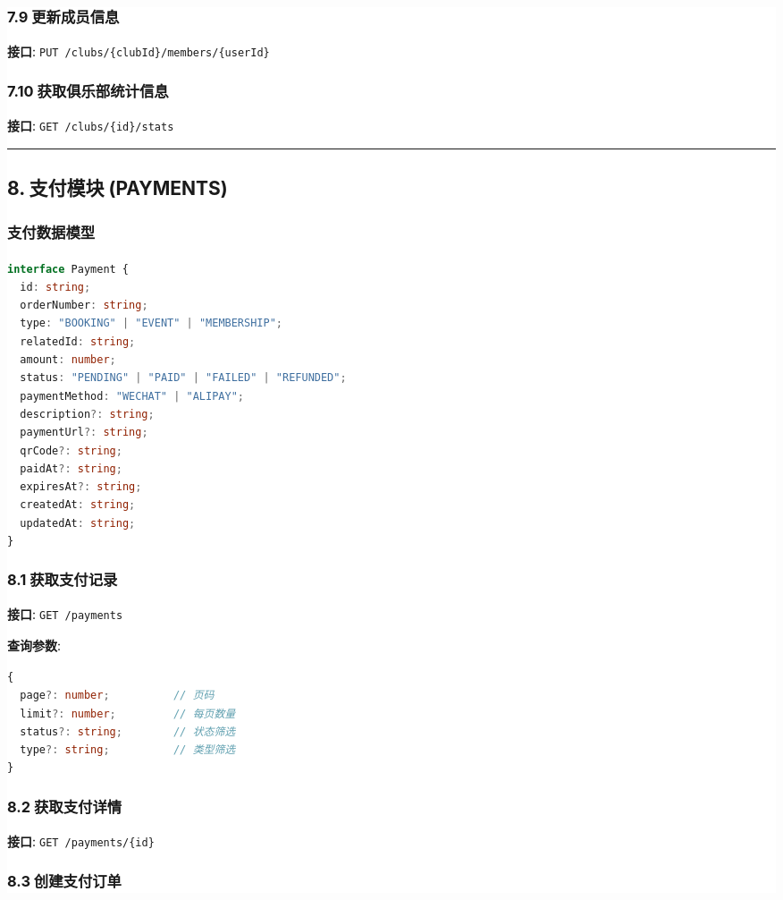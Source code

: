 ### 7.9 更新成员信息

**接口**: `PUT /clubs/{clubId}/members/{userId}`

### 7.10 获取俱乐部统计信息

**接口**: `GET /clubs/{id}/stats`

---

## 8. 支付模块 (PAYMENTS)

### 支付数据模型

```typescript
interface Payment {
  id: string;
  orderNumber: string;
  type: "BOOKING" | "EVENT" | "MEMBERSHIP";
  relatedId: string;
  amount: number;
  status: "PENDING" | "PAID" | "FAILED" | "REFUNDED";
  paymentMethod: "WECHAT" | "ALIPAY";
  description?: string;
  paymentUrl?: string;
  qrCode?: string;
  paidAt?: string;
  expiresAt?: string;
  createdAt: string;
  updatedAt: string;
}
```

### 8.1 获取支付记录

**接口**: `GET /payments`

**查询参数**:

```typescript
{
  page?: number;          // 页码
  limit?: number;         // 每页数量
  status?: string;        // 状态筛选
  type?: string;          // 类型筛选
}
```

### 8.2 获取支付详情

**接口**: `GET /payments/{id}`

### 8.3 创建支付订单
